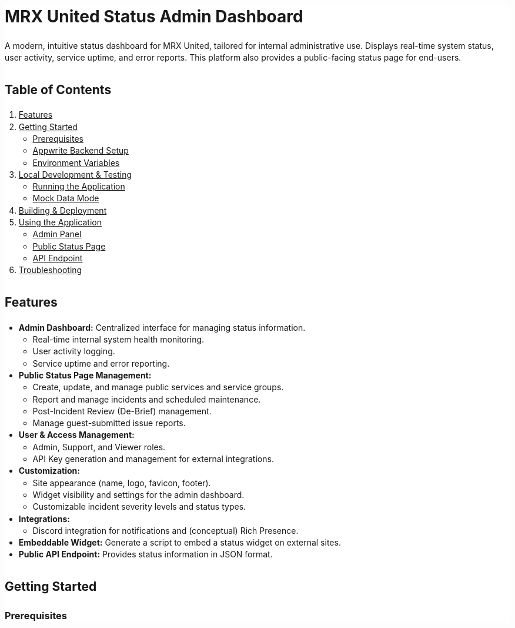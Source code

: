
# MRX United Status Admin Dashboard

A modern, intuitive status dashboard for MRX United, tailored for internal administrative use. Displays real-time system status, user activity, service uptime, and error reports. This platform also provides a public-facing status page for end-users.

## Table of Contents

1.  [Features](#features)
2.  [Getting Started](#getting-started)
    *   [Prerequisites](#prerequisites)
    *   [Appwrite Backend Setup](#appwrite-backend-setup)
    *   [Environment Variables](#environment-variables)
3.  [Local Development & Testing](#local-development--testing)
    *   [Running the Application](#running-the-application)
    *   [Mock Data Mode](#mock-data-mode)
4.  [Building & Deployment](#building--deployment)
5.  [Using the Application](#using-the-application)
    *   [Admin Panel](#admin-panel)
    *   [Public Status Page](#public-status-page)
    *   [API Endpoint](#api-endpoint)
6.  [Troubleshooting](#troubleshooting)

## Features

*   **Admin Dashboard:** Centralized interface for managing status information.
    *   Real-time internal system health monitoring.
    *   User activity logging.
    *   Service uptime and error reporting.
*   **Public Status Page Management:**
    *   Create, update, and manage public services and service groups.
    *   Report and manage incidents and scheduled maintenance.
    *   Post-Incident Review (De-Brief) management.
    *   Manage guest-submitted issue reports.
*   **User & Access Management:**
    *   Admin, Support, and Viewer roles.
    *   API Key generation and management for external integrations.
*   **Customization:**
    *   Site appearance (name, logo, favicon, footer).
    *   Widget visibility and settings for the admin dashboard.
    *   Customizable incident severity levels and status types.
*   **Integrations:**
    *   Discord integration for notifications and (conceptual) Rich Presence.
*   **Embeddable Widget:** Generate a script to embed a status widget on external sites.
*   **Public API Endpoint:** Provides status information in JSON format.

## Getting Started

### Prerequisites
